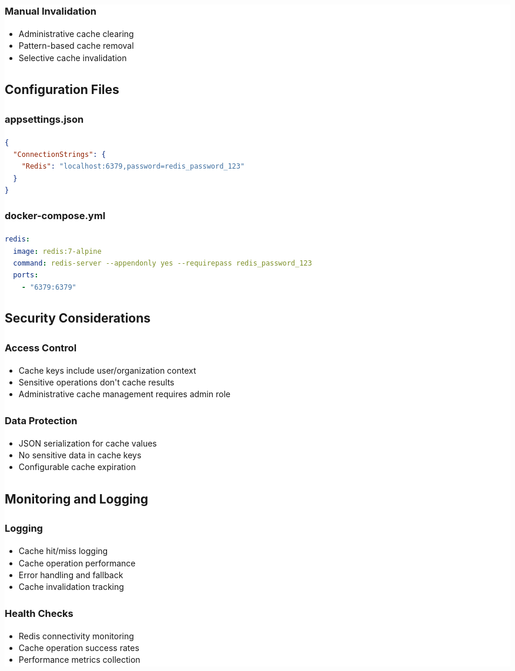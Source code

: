 ### Manual Invalidation
- Administrative cache clearing
- Pattern-based cache removal
- Selective cache invalidation

## Configuration Files

### appsettings.json
```json
{
  "ConnectionStrings": {
    "Redis": "localhost:6379,password=redis_password_123"
  }
}
```

### docker-compose.yml
```yaml
redis:
  image: redis:7-alpine
  command: redis-server --appendonly yes --requirepass redis_password_123
  ports:
    - "6379:6379"
```

## Security Considerations

### Access Control
- Cache keys include user/organization context
- Sensitive operations don't cache results
- Administrative cache management requires admin role

### Data Protection
- JSON serialization for cache values
- No sensitive data in cache keys
- Configurable cache expiration

## Monitoring and Logging

### Logging
- Cache hit/miss logging
- Cache operation performance
- Error handling and fallback
- Cache invalidation tracking

### Health Checks
- Redis connectivity monitoring
- Cache operation success rates
- Performance metrics collection
